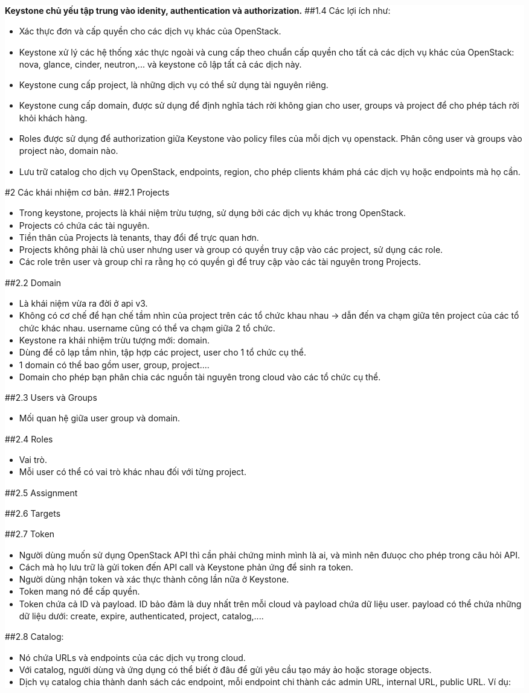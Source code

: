 **Keystone chủ yếu tập trung vào idenity, authentication và authorization.**
##1.4 Các lợi ích như:
* Xác thực đơn và cấp quyền cho các dịch vụ khác của OpenStack.
* Keystone xử lý các hệ thống xác thực ngoài và cung cấp theo chuẩn cấp quyền cho tất cả các dịch vụ khác của OpenStack: nova, glance, cinder, neutron,... và keystone cô lập tất cả các dịch này.
* Keystone cung cấp project, là những dịch vụ có thể sử dụng tài nguyên riêng.
* Keystone cung cấp domain, được sử dụng để định nghĩa tách rời không gian cho user, groups và project để cho phép tách rời khỏi khách hàng.

* Roles được sử dụng để authorization giữa Keystone vào policy files của mỗi dịch vụ openstack. Phân công user và groups vào project nào, domain nào.
* Lưu trữ catalog cho dịch vụ OpenStack, endpoints, region, cho phép clients khám phá các dịch vụ hoặc endpoints mà họ cần.

#2 Các khái nhiệm cơ bản.
##2.1 Projects
* Trong keystone, projects là khái niệm trừu tượng, sử dụng bởi các dịch vụ khác trong OpenStack.
* Projects có chứa các tài nguyên.
* Tiền thân của Projects là tenants, thay đổi để trực quan hơn.
* Projects không phải là chủ user nhưng user và group có quyền truy cập vào các project, sử dụng các role.
* Các role trên user và group chỉ ra rằng họ có quyền gì để truy cập vào các tài nguyên trong Projects.

##2.2 Domain
* Là khái niệm vừa ra đời ở api v3.
* Không có cơ chế để hạn chế tầm nhìn của project trên các tổ chức khau nhau -> dẫn đến va chạm giữa tên project của các tổ chức khác nhau. username cũng có thể va chạm giữa 2 tổ chức.
* Keystone ra khái nhiệm trừu tượng mới: domain.
* Dùng để cô lạp tầm nhìn, tập hợp các project, user cho 1 tổ chức cụ thể.
* 1 domain có thể bao gồm user, group, project....
* Domain cho phép bạn phân chia các nguồn tài nguyên trong cloud vào các tổ chức cụ thể.

##2.3 Users và Groups
* Mối quan hệ giữa user group và domain.

##2.4 Roles
* Vai trò.
* Mỗi user có thể có vai trò khác nhau đối với từng project.

##2.5 Assignment

##2.6 Targets

##2.7 Token
* Người dùng muốn sử dụng OpenStack API thì cần phải chứng minh mình là ai, và mình nên đưuọc cho phép trong câu hỏi API.
* Cách mà họ lưu trữ là gửi token đến API call và Keystone phản ứng để sinh ra token.
* Người dùng nhận token và xác thực thành công lần nữa ở Keystone.
* Token mang nó để cấp quyền.
* Token chứa cả ID và payload. ID bảo đảm là duy nhất trên mỗi cloud và payload chứa dữ liệu user. payload có thể chứa những dữ liệu dưới: create, expire, authenticated, project, catalog,....

##2.8 Catalog:
* Nó chứa URLs và endpoints của các dịch vụ trong cloud.
* Với catalog, người dùng và ứng dụng có thể biết ở đâu để gửi yêu cầu tạo máy ảo hoặc storage objects.
* Dịch vụ catalog chia thành danh sách các endpoint, mỗi endpoint chi thành các admin URL, internal URL, public URL.
Ví dụ:
